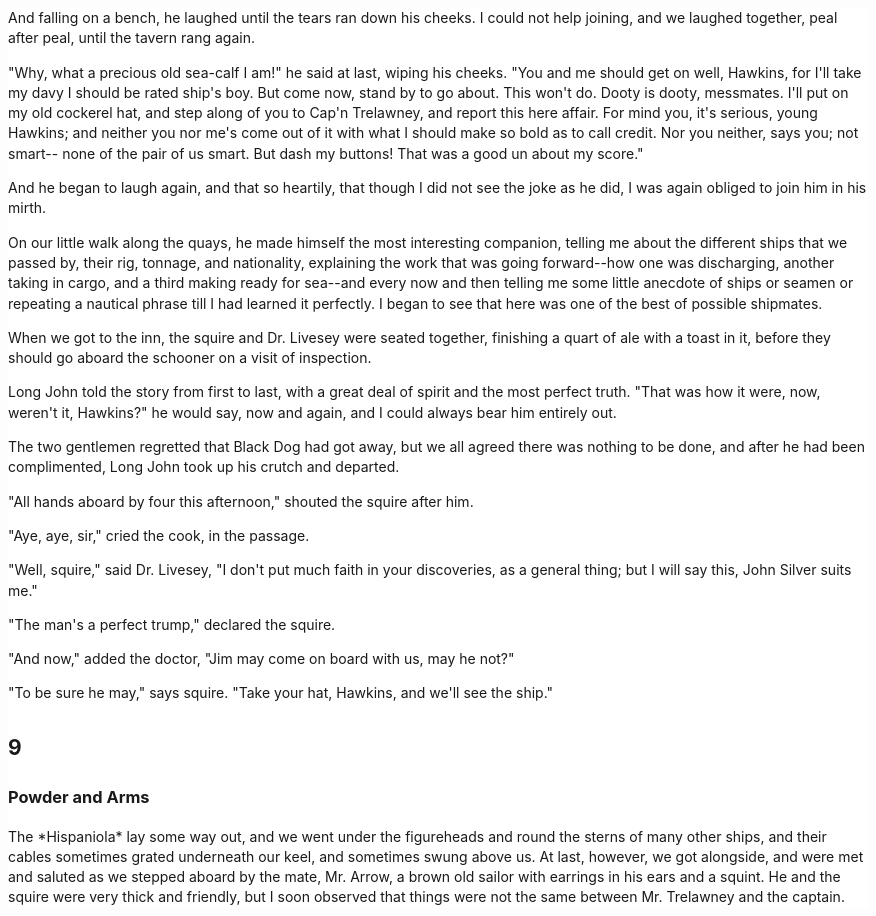 And falling on a bench, he laughed until the tears ran down his cheeks.  I could not help joining, and we laughed together, peal after peal, until the tavern rang again.

"Why, what a precious old sea-calf I am!" he said at last, wiping his cheeks.  "You and me should get on well, Hawkins, for I'll take my davy I should be rated ship's boy.  But come now, stand by to go about.  This won't do.  Dooty is dooty, messmates.  I'll put on my old cockerel hat, and step along of you to Cap'n Trelawney, and report this here affair.  For mind you, it's serious, young Hawkins; and neither you nor me's come out of it with what I should make so bold as to call credit.  Nor you neither, says you; not smart-- none of the pair of us smart.  But dash my buttons! That was a good un about my score."

And he began to laugh again, and that so heartily, that though I did not see the joke as he did, I was again obliged to join him in his mirth.

On our little walk along the quays, he made himself the most interesting companion, telling me about the different ships that we passed by, their rig, tonnage, and nationality, explaining the work that was going forward--how one was discharging, another taking in cargo, and a third making ready for sea--and every now and then telling me some little anecdote of ships or seamen or repeating a nautical phrase till I had learned it perfectly.  I began to see that here was one of the best of possible shipmates.

When we got to the inn, the squire and Dr. Livesey were seated together, finishing a quart of ale with a toast in it, before they should go aboard the schooner on a visit of inspection.

Long John told the story from first to last, with a great deal of spirit and the most perfect truth.  "That was how it were, now, weren't it, Hawkins?" he would say, now and again, and I could always bear him entirely out.

The two gentlemen regretted that Black Dog had got away, but we all agreed there was nothing to be done, and after he had been complimented, Long John took up his crutch and departed.

"All hands aboard by four this afternoon," shouted the squire after him.

"Aye, aye, sir," cried the cook, in the passage.

"Well, squire," said Dr. Livesey, "I don't put much faith in your discoveries, as a general thing; but I will say this, John Silver suits me."

"The man's a perfect trump," declared the squire.

"And now," added the doctor, "Jim may come on board with us, may he not?"

"To be sure he may," says squire.  "Take your hat, Hawkins, and we'll see the ship."



## 9

### Powder and Arms

<p class="first">The *Hispaniola* lay some way out, and we went under the figureheads and round the sterns of many other ships, and their cables sometimes grated underneath our keel, and sometimes swung above us.  At last, however, we got alongside, and were met and saluted as we stepped aboard by the mate, Mr. Arrow, a brown old sailor with earrings in his ears and a squint.  He and the squire were very thick and friendly, but I soon observed that things were not the same between Mr. Trelawney and the captain.</p>
